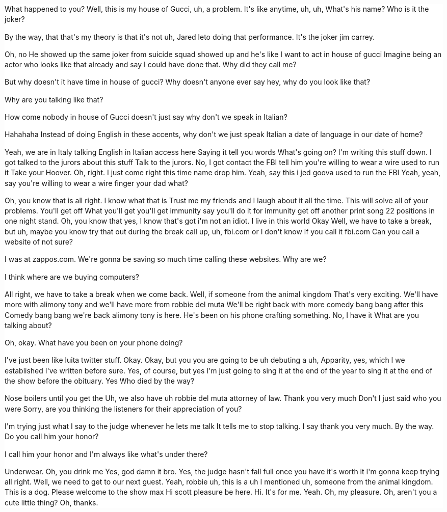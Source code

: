 What happened to you? Well, this is my house of Gucci, uh, a problem. It's like anytime, uh, uh, What's his name? Who is it the joker?

By the way, that that's my theory is that it's not uh, Jared leto doing that performance. It's the joker jim carrey.

Oh, no He showed up the same joker from suicide squad showed up and he's like I want to act in house of gucci Imagine being an actor who looks like that already and say I could have done that. Why did they call me?

But why doesn't it have time in house of gucci? Why doesn't anyone ever say hey, why do you look like that?

Why are you talking like that?

How come nobody in house of Gucci doesn't just say why don't we speak in Italian?

Hahahaha Instead of doing English in these accents, why don't we just speak Italian a date of language in our date of home?

Yeah, we are in Italy talking English in Italian access here Saying it tell you words What's going on? I'm writing this stuff down. I got talked to the jurors about this stuff Talk to the jurors. No, I got contact the FBI tell him you're willing to wear a wire used to run it Take your Hoover. Oh, right. I just come right this time name drop him. Yeah, say this i jed goova used to run the FBI Yeah, yeah, say you're willing to wear a wire finger your dad what?

Oh, you know that is all right. I know what that is Trust me my friends and I laugh about it all the time. This will solve all of your problems. You'll get off What you'll get you'll get immunity say you'll do it for immunity get off another print song 22 positions in one night stand. Oh, you know that yes, I know that's got i'm not an idiot. I live in this world Okay Well, we have to take a break, but uh, maybe you know try that out during the break call up, uh, fbi.com or I don't know if you call it fbi.com Can you call a website of not sure?

I was at zappos.com. We're gonna be saving so much time calling these websites. Why are we?

I think where are we buying computers?

All right, we have to take a break when we come back. Well, if someone from the animal kingdom That's very exciting. We'll have more with alimony tony and we'll have more from robbie del muta We'll be right back with more comedy bang bang after this Comedy bang bang we're back alimony tony is here. He's been on his phone crafting something. No, I have it What are you talking about?

Oh, okay. What have you been on your phone doing?

I've just been like luita twitter stuff. Okay. Okay, but you you are going to be uh debuting a uh, Apparity, yes, which I we established I've written before sure. Yes, of course, but yes I'm just going to sing it at the end of the year to sing it at the end of the show before the obituary. Yes Who died by the way?

Nose boilers until you get the Uh, we also have uh robbie del muta attorney of law. Thank you very much Don't I just said who you were Sorry, are you thinking the listeners for their appreciation of you?

I'm trying just what I say to the judge whenever he lets me talk It tells me to stop talking. I say thank you very much. By the way. Do you call him your honor?

I call him your honor and I'm always like what's under there?

Underwear. Oh, you drink me Yes, god damn it bro. Yes, the judge hasn't fall full once you have it's worth it I'm gonna keep trying all right. Well, we need to get to our next guest. Yeah, robbie uh, this is a uh I mentioned uh, someone from the animal kingdom. This is a dog. Please welcome to the show max Hi scott pleasure be here. Hi. It's for me. Yeah. Oh, my pleasure. Oh, aren't you a cute little thing? Oh, thanks.
